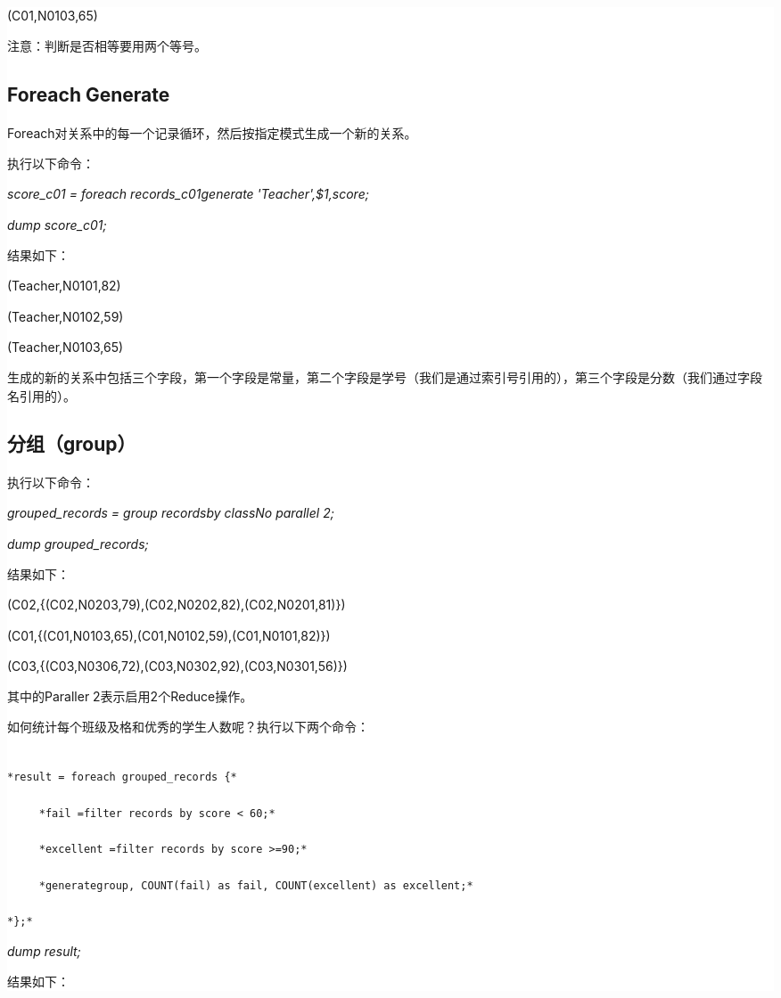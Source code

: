 (C01,N0103,65)

注意：判断是否相等要用两个等号。

## Foreach Generate

Foreach对关系中的每一个记录循环，然后按指定模式生成一个新的关系。

执行以下命令：

*score_c01 = foreach records_c01generate 'Teacher',$1,score;*

*dump score_c01;*

结果如下：

(Teacher,N0101,82)

(Teacher,N0102,59)

(Teacher,N0103,65)

生成的新的关系中包括三个字段，第一个字段是常量，第二个字段是学号（我们是通过索引号引用的），第三个字段是分数（我们通过字段名引用的）。

## 分组（group）

执行以下命令：

*grouped_records = group recordsby classNo parallel 2;*

*dump grouped_records;*

结果如下：

(C02,{(C02,N0203,79),(C02,N0202,82),(C02,N0201,81)})

(C01,{(C01,N0103,65),(C01,N0102,59),(C01,N0101,82)})

(C03,{(C03,N0306,72),(C03,N0302,92),(C03,N0301,56)})

其中的Paraller 2表示启用2个Reduce操作。

如何统计每个班级及格和优秀的学生人数呢？执行以下两个命令：

``` shell

*result = foreach grouped_records {*

​     *fail =filter records by score < 60;*

​     *excellent =filter records by score >=90;*

​     *generategroup, COUNT(fail) as fail, COUNT(excellent) as excellent;*

*};*
```

*dump result;*

结果如下：
